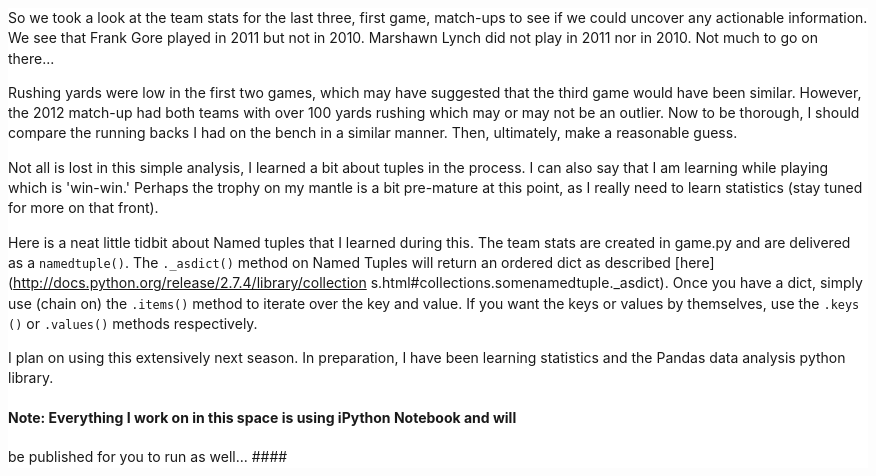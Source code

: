 So we took a look at the team stats for the last three, first game, match-ups
to see if we could uncover any actionable information. We see that Frank Gore
played in 2011 but not in 2010. Marshawn Lynch did not play in 2011 nor in 2010. Not
much to go on there...

Rushing yards were low in the first two games, which may have suggested that the
third game would have been similar. However, the 2012 match-up had both teams with over 100 yards
rushing which may or may not be an outlier. Now to be thorough, I should compare the
running backs I had on the bench in a similar manner. Then, ultimately, make a reasonable guess.

Not all is lost in this simple analysis, I learned a bit about tuples in the
process. I can also say that I am learning while playing which is 'win-win.' Perhaps the
trophy on my mantle is a bit pre-mature at this point, as I really need to learn statistics
(stay tuned for more on that front).

Here is a neat little tidbit about Named tuples that I learned during this.
The team stats are created in game.py and are delivered as a `namedtuple()`.
The `._asdict()` method on Named Tuples will return an ordered
dict as described [here](http://docs.python.org/release/2.7.4/library/collection
s.html#collections.somenamedtuple._asdict). Once you have a dict, simply use
(chain on) the `.items()` method to iterate over the key and value. If you want
the keys or values by themselves, use the `.keys()` or `.values()` methods
respectively.

I plan on using this extensively next season. In preparation, I have been
learning statistics and the Pandas data analysis python library.

#### Note: Everything I work on in this space is using iPython Notebook and will
be published for you to run as well... ####


